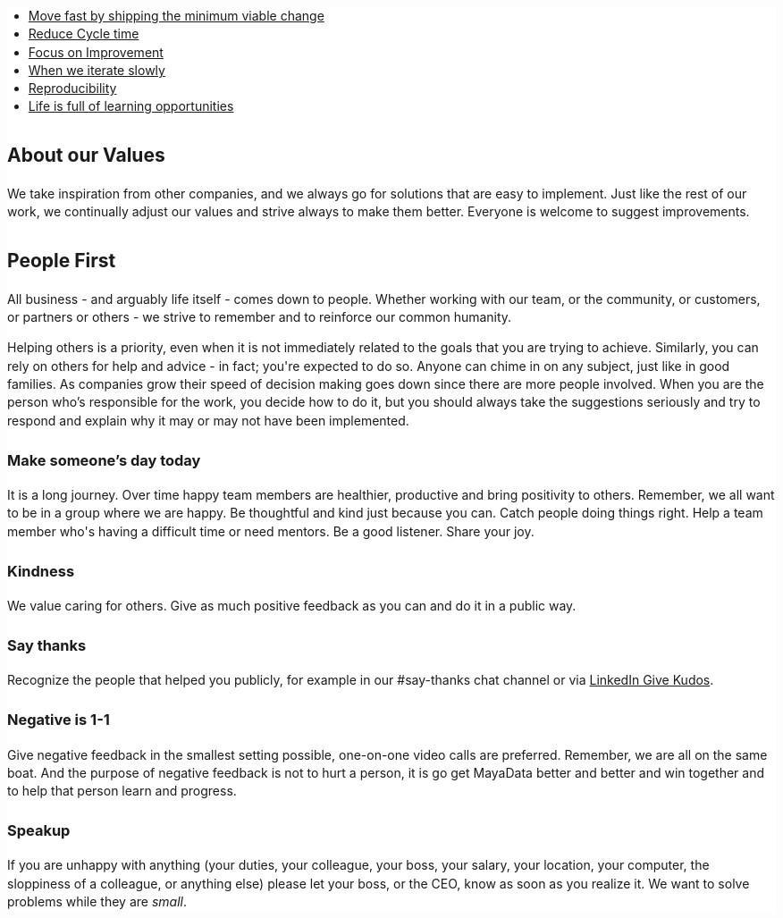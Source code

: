   - [Move fast by shipping the minimum viable change](#move-fast-by-shipping-the-minimum-viable-change)
  - [Reduce Cycle time](#reduce-cycle-time)
  - [Focus on Improvement](#focus-on-improvement)
  - [When we iterate slowly](#when-we-iterate-slowly)
  - [Reproducibility](#reproducibility)
  - [Life is full of learning opportunities](#life-is-full-of-learning-opportunities)



## About our Values

We take inspiration from other companies, and we always go for solutions that are easy to implement. Just like the rest of our work, we continually adjust our values and strive always to make them better. Everyone is welcome to suggest improvements.

## People First

All business - and arguably life itself - comes down to people.  Whether working with our team, or the community, or customers, or partners or others - we strive to remember and to reinforce our common humanity.  

Helping others is a priority, even when it is not immediately related to the goals that you are trying to achieve. Similarly, you can rely on others for help and advice - in fact; you're expected to do so. Anyone can chime in on any subject, just like in good families. As companies grow their speed of decision making goes down since there are more people involved. When you are the person who’s responsible for the work, you decide how to do it, but you should always take the suggestions seriously and try to respond and explain why it may or may not have been implemented.

### Make someone’s day today
It is a long journey. Over time happy team members are healthier, productive and bring positivity to others. Remember, we all want to be in a group where we are happy. Be thoughtful and kind just because you can. Catch people doing things right. Help a team member who's having a difficult time or need mentors. Be a good listener. Share your joy.

### Kindness
We value caring for others. Give as much positive feedback as you can and do it in a public way.

### Say thanks
Recognize the people that helped you publicly, for example in our #say-thanks chat channel or via [LinkedIn Give Kudos](https://www.linkedin.com/help/linkedin/answer/95698/sending-a-kudos-post-on-linkedin?lang=en).

### Negative is 1-1
Give negative feedback in the smallest setting possible, one-on-one video calls are preferred. Remember, we are all on the same boat. And the purpose of negative feedback is not to hurt a person, it is go get MayaData better and better and win together and to help that person learn and progress.

### Speakup
If you are unhappy with anything (your duties, your colleague, your boss, your salary, your location, your computer, the sloppiness of a colleague, or anything else) please let your boss, or the CEO, know as soon as you realize it. We want to solve problems while they are _small_.
